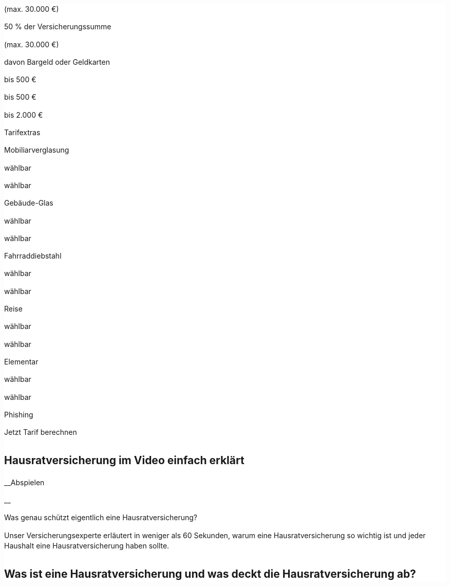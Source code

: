 (max. 30.000 €)

50 % der Versicherungssumme

(max. 30.000 €)

davon Bargeld oder Geldkarten

bis 500 €

bis 500 €

bis 2.000 €

Tarifextras

Mobiliarverglasung

wählbar

wählbar

Gebäude-Glas

wählbar

wählbar

Fahrraddiebstahl

wählbar

wählbar

Reise

wählbar

wählbar

Elementar

wählbar

wählbar

Phishing

Jetzt Tarif berechnen

## Hausratversicherung im Video einfach erklärt

__Abspielen

__

Was genau schützt eigentlich eine Hausratversicherung?  
  
Unser Versicherungsexperte erläutert in weniger als 60 Sekunden, warum eine
Hausratversicherung so wichtig ist und jeder Haushalt eine Hausratversicherung
haben sollte.  
  

## Was ist eine Hausratversicherung und was deckt die Hausratversicherung ab?

